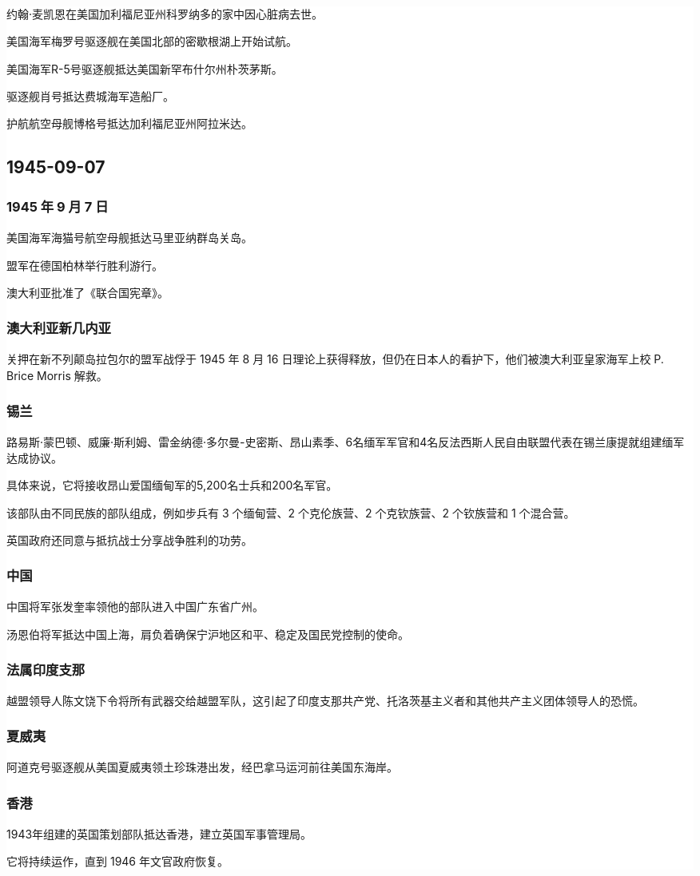 约翰·麦凯恩在美国加利福尼亚州科罗纳多的家中因心脏病去世。

美国海军梅罗号驱逐舰在美国北部的密歇根湖上开始试航。

美国海军R-5号驱逐舰抵达美国新罕布什尔州朴茨茅斯。

驱逐舰肖号抵达费城海军造船厂。

护航航空母舰博格号抵达加利福尼亚州阿拉米达。

## 1945-09-07

### 1945 年 9 月 7 日

美国海军海猫号航空母舰抵达马里亚纳群岛关岛。

盟军在德国柏林举行胜利游行。

澳大利亚批准了《联合国宪章》。

### 澳大利亚新几内亚

关押在新不列颠岛拉包尔的盟军战俘于 1945 年 8 月 16
日理论上获得释放，但仍在日本人的看护下，他们被澳大利亚皇家海军上校 P.
Brice Morris 解救。

### 锡兰

路易斯·蒙巴顿、威廉·斯利姆、雷金纳德·多尔曼-史密斯、昂山素季、6名缅军军官和4名反法西斯人民自由联盟代表在锡兰康提就组建缅军达成协议。

具体来说，它将接收昂山爱国缅甸军的5,200名士兵和200名军官。

该部队由不同民族的部队组成，例如步兵有 3 个缅甸营、2 个克伦族营、2
个克钦族营、2 个钦族营和 1 个混合营。

英国政府还同意与抵抗战士分享战争胜利的功劳。

### 中国

中国将军张发奎率领他的部队进入中国广东省广州。

汤恩伯将军抵达中国上海，肩负着确保宁沪地区和平、稳定及国民党控制的使命。

### 法属印度支那

越盟领导人陈文饶下令将所有武器交给越盟军队，这引起了印度支那共产党、托洛茨基主义者和其他共产主义团体领导人的恐慌。

### 夏威夷

阿道克号驱逐舰从美国夏威夷领土珍珠港出发，经巴拿马运河前往美国东海岸。

### 香港

1943年组建的英国策划部队抵达香港，建立英国军事管理局。

它将持续运作，直到 1946 年文官政府恢复。

